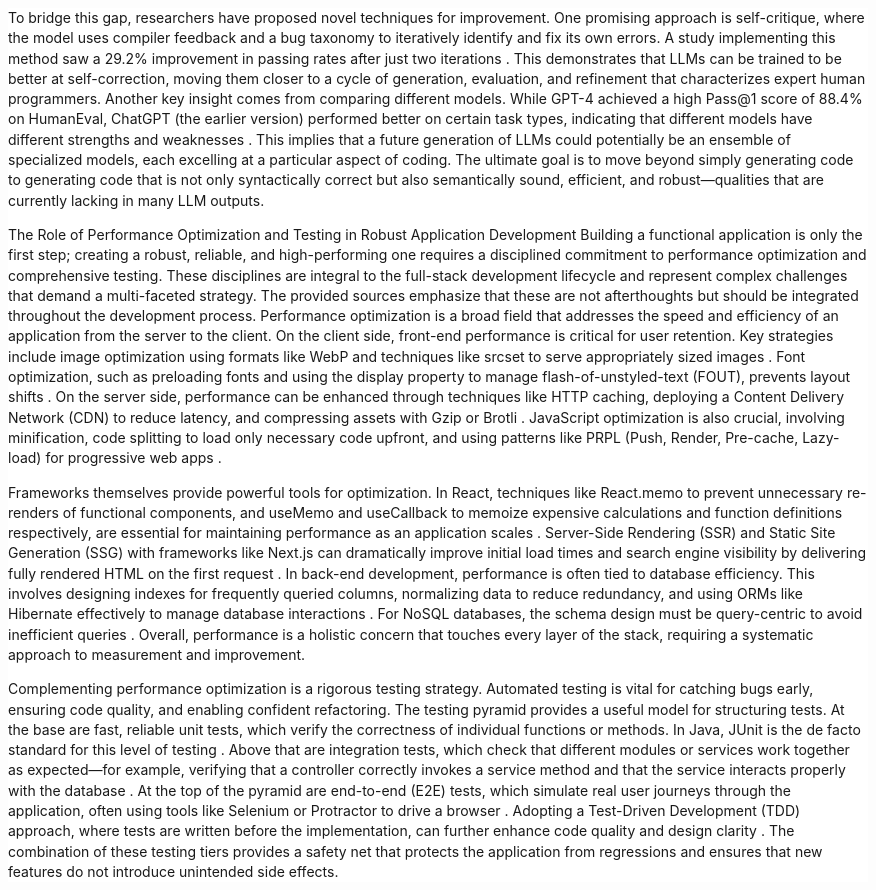 To bridge this gap, researchers have proposed novel techniques for improvement. One promising approach is self-critique, where the model uses compiler feedback and a bug taxonomy to iteratively identify and fix its own errors. A study implementing this method saw a 29.2% improvement in passing rates after just two iterations 
. This demonstrates that LLMs can be trained to be better at self-correction, moving them closer to a cycle of generation, evaluation, and refinement that characterizes expert human programmers. Another key insight comes from comparing different models. While GPT-4 achieved a high Pass@1 score of 88.4% on HumanEval, ChatGPT (the earlier version) performed better on certain task types, indicating that different models have different strengths and weaknesses 
. This implies that a future generation of LLMs could potentially be an ensemble of specialized models, each excelling at a particular aspect of coding. The ultimate goal is to move beyond simply generating code to generating code that is not only syntactically correct but also semantically sound, efficient, and robust—qualities that are currently lacking in many LLM outputs.

The Role of Performance Optimization and Testing in Robust Application Development
Building a functional application is only the first step; creating a robust, reliable, and high-performing one requires a disciplined commitment to performance optimization and comprehensive testing. These disciplines are integral to the full-stack development lifecycle and represent complex challenges that demand a multi-faceted strategy. The provided sources emphasize that these are not afterthoughts but should be integrated throughout the development process. Performance optimization is a broad field that addresses the speed and efficiency of an application from the server to the client. On the client side, front-end performance is critical for user retention. Key strategies include image optimization using formats like WebP and techniques like srcset to serve appropriately sized images 
. Font optimization, such as preloading fonts and using the display property to manage flash-of-unstyled-text (FOUT), prevents layout shifts 
. On the server side, performance can be enhanced through techniques like HTTP caching, deploying a Content Delivery Network (CDN) to reduce latency, and compressing assets with Gzip or Brotli 
. JavaScript optimization is also crucial, involving minification, code splitting to load only necessary code upfront, and using patterns like PRPL (Push, Render, Pre-cache, Lazy-load) for progressive web apps 
.

Frameworks themselves provide powerful tools for optimization. In React, techniques like React.memo to prevent unnecessary re-renders of functional components, and useMemo and useCallback to memoize expensive calculations and function definitions respectively, are essential for maintaining performance as an application scales 
. Server-Side Rendering (SSR) and Static Site Generation (SSG) with frameworks like Next.js can dramatically improve initial load times and search engine visibility by delivering fully rendered HTML on the first request 
. In back-end development, performance is often tied to database efficiency. This involves designing indexes for frequently queried columns, normalizing data to reduce redundancy, and using ORMs like Hibernate effectively to manage database interactions 
. For NoSQL databases, the schema design must be query-centric to avoid inefficient queries 
. Overall, performance is a holistic concern that touches every layer of the stack, requiring a systematic approach to measurement and improvement.

Complementing performance optimization is a rigorous testing strategy. Automated testing is vital for catching bugs early, ensuring code quality, and enabling confident refactoring. The testing pyramid provides a useful model for structuring tests. At the base are fast, reliable unit tests, which verify the correctness of individual functions or methods. In Java, JUnit is the de facto standard for this level of testing 
. Above that are integration tests, which check that different modules or services work together as expected—for example, verifying that a controller correctly invokes a service method and that the service interacts properly with the database 
. At the top of the pyramid are end-to-end (E2E) tests, which simulate real user journeys through the application, often using tools like Selenium or Protractor to drive a browser 
. Adopting a Test-Driven Development (TDD) approach, where tests are written before the implementation, can further enhance code quality and design clarity 
. The combination of these testing tiers provides a safety net that protects the application from regressions and ensures that new features do not introduce unintended side effects.
